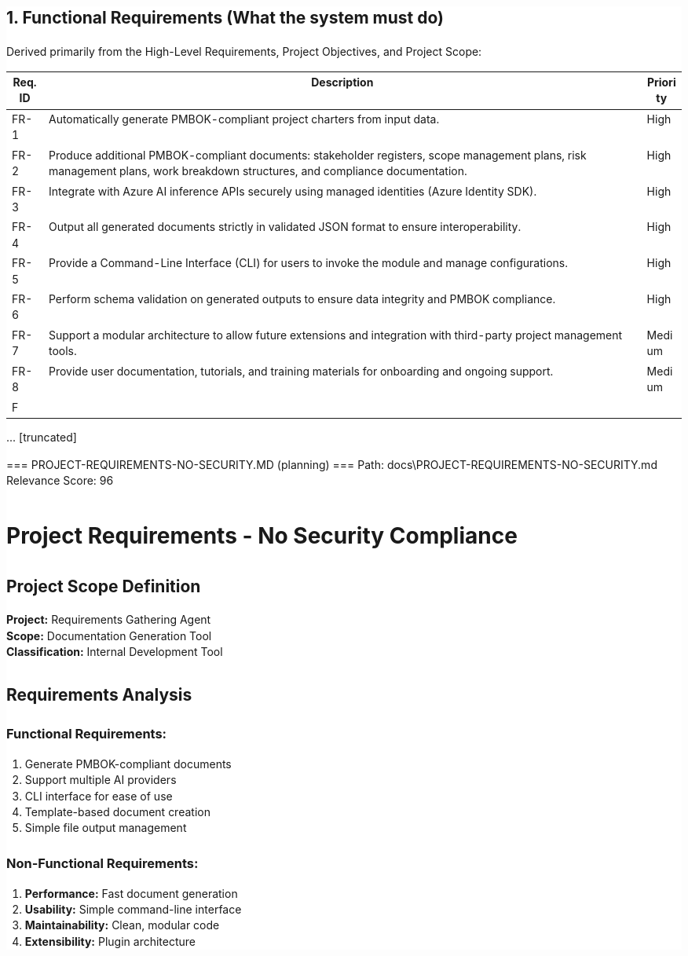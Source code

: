 
## 1. Functional Requirements (What the system must do)

Derived primarily from the High-Level Requirements, Project Objectives, and Project Scope:

| Req. ID | Description                                                                                                    | Priority   |
|---------|----------------------------------------------------------------------------------------------------------------|------------|
| FR-1    | Automatically generate PMBOK-compliant project charters from input data.                                       | High       |
| FR-2    | Produce additional PMBOK-compliant documents: stakeholder registers, scope management plans, risk management plans, work breakdown structures, and compliance documentation. | High       |
| FR-3    | Integrate with Azure AI inference APIs securely using managed identities (Azure Identity SDK).                 | High       |
| FR-4    | Output all generated documents strictly in validated JSON format to ensure interoperability.                  | High       |
| FR-5    | Provide a Command-Line Interface (CLI) for users to invoke the module and manage configurations.               | High       |
| FR-6    | Perform schema validation on generated outputs to ensure data integrity and PMBOK compliance.                  | High       |
| FR-7    | Support a modular architecture to allow future extensions and integration with third-party project management tools. | Medium     |
| FR-8    | Provide user documentation, tutorials, and training materials for onboarding and ongoing support.             | Medium     |
| F
... [truncated]

=== PROJECT-REQUIREMENTS-NO-SECURITY.MD (planning) ===
Path: docs\PROJECT-REQUIREMENTS-NO-SECURITY.md
Relevance Score: 96

# Project Requirements - No Security Compliance

## Project Scope Definition

**Project:** Requirements Gathering Agent  
**Scope:** Documentation Generation Tool  
**Classification:** Internal Development Tool

## Requirements Analysis

### **Functional Requirements:**
1. Generate PMBOK-compliant documents
2. Support multiple AI providers
3. CLI interface for ease of use
4. Template-based document creation
5. Simple file output management

### **Non-Functional Requirements:**
1. **Performance:** Fast document generation
2. **Usability:** Simple command-line interface
3. **Maintainability:** Clean, modular code
4. **Extensibility:** Plugin architecture
